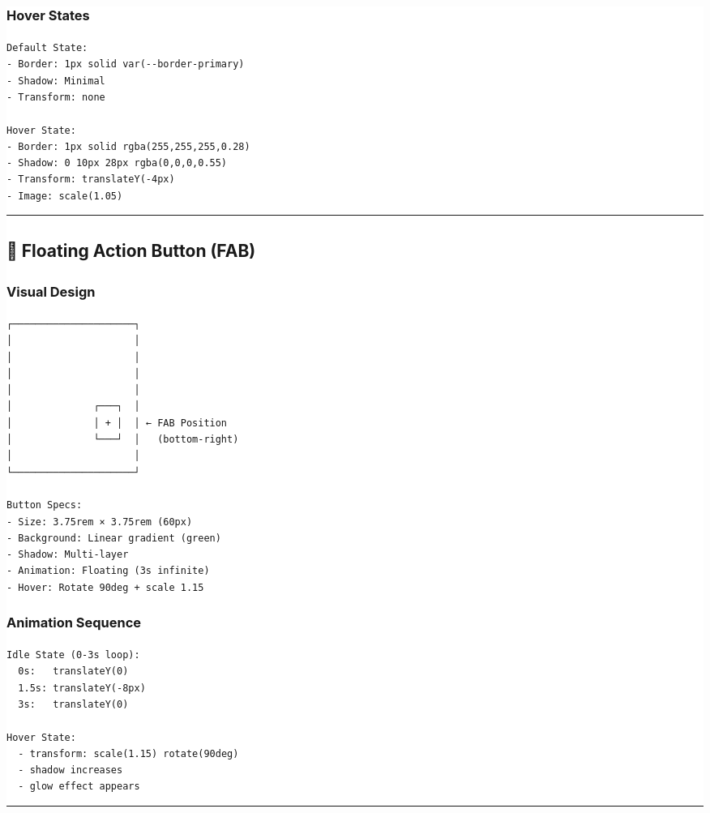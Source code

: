 ### Hover States
```
Default State:
- Border: 1px solid var(--border-primary)
- Shadow: Minimal
- Transform: none

Hover State:
- Border: 1px solid rgba(255,255,255,0.28)
- Shadow: 0 10px 28px rgba(0,0,0,0.55)
- Transform: translateY(-4px)
- Image: scale(1.05)
```

---

## 🎯 Floating Action Button (FAB)

### Visual Design
```
┌─────────────────────┐
│                     │
│                     │
│                     │
│                     │
│              ┌───┐  │
│              │ + │  │ ← FAB Position
│              └───┘  │   (bottom-right)
│                     │
└─────────────────────┘

Button Specs:
- Size: 3.75rem × 3.75rem (60px)
- Background: Linear gradient (green)
- Shadow: Multi-layer
- Animation: Floating (3s infinite)
- Hover: Rotate 90deg + scale 1.15
```

### Animation Sequence
```
Idle State (0-3s loop):
  0s:   translateY(0)
  1.5s: translateY(-8px)
  3s:   translateY(0)

Hover State:
  - transform: scale(1.15) rotate(90deg)
  - shadow increases
  - glow effect appears
```

---